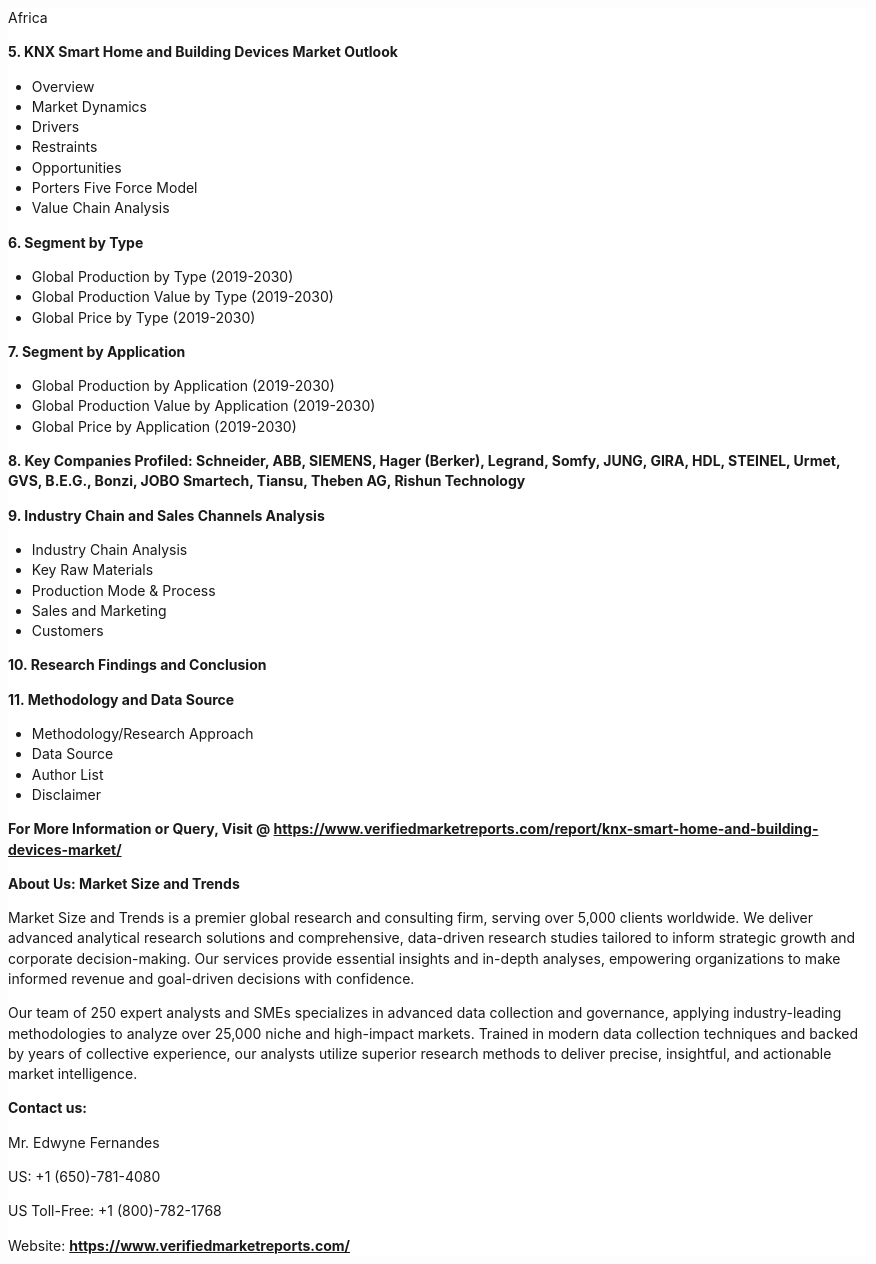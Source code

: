 Africa</li></ul><p><strong>5. KNX Smart Home and Building Devices Market Outlook</strong></p><ul><li>Overview</li><li>Market Dynamics</li><li>Drivers</li><li>Restraints</li><li>Opportunities</li><li>Porters Five Force Model</li><li>Value Chain Analysis&nbsp;</li></ul><p><strong>6. Segment by Type</strong></p><ul><li>Global Production by Type (2019-2030)</li><li>Global Production Value by Type (2019-2030)</li><li>Global Price by Type (2019-2030)</li></ul><p><strong>7. Segment by Application</strong></p><ul><li>Global Production by Application (2019-2030)</li><li>Global Production Value by Application (2019-2030)</li><li>Global Price by Application (2019-2030)</li></ul><p><strong>8. Key Companies Profiled: Schneider, ABB, SIEMENS, Hager (Berker), Legrand, Somfy, JUNG, GIRA, HDL, STEINEL, Urmet, GVS, B.E.G., Bonzi, JOBO Smartech, Tiansu, Theben AG, Rishun Technology</strong></p><p><strong>9. Industry Chain and Sales Channels Analysis</strong></p><ul><li>Industry Chain Analysis</li><li>Key Raw Materials</li><li>Production Mode &amp; Process</li><li>Sales and Marketing</li><li>Customers</li></ul><p><strong>10. Research Findings and Conclusion</strong></p><p><strong>11. Methodology and Data Source</strong></p><ul><li>Methodology/Research Approach</li><li>Data Source</li><li>Author List</li><li>Disclaimer</li></ul></p><p><strong>For More Information or Query, Visit @ <a href="https://www.verifiedmarketreports.com/report/knx-smart-home-and-building-devices-market/">https://www.verifiedmarketreports.com/report/knx-smart-home-and-building-devices-market/</a></strong></p><p><strong>About Us: Market Size and Trends</strong></p><p>Market Size and Trends is a premier global research and consulting firm, serving over 5,000 clients worldwide. We deliver advanced analytical research solutions and comprehensive, data-driven research studies tailored to inform strategic growth and corporate decision-making. Our services provide essential insights and in-depth analyses, empowering organizations to make informed revenue and goal-driven decisions with confidence.</p><p>Our team of 250 expert analysts and SMEs specializes in advanced data collection and governance, applying industry-leading methodologies to analyze over 25,000 niche and high-impact markets. Trained in modern data collection techniques and backed by years of collective experience, our analysts utilize superior research methods to deliver precise, insightful, and actionable market intelligence.</p><p><strong>Contact us:</strong></p><p>Mr. Edwyne Fernandes</p><p>US: +1 (650)-781-4080</p><p>US Toll-Free: +1 (800)-782-1768</p><p>Website: <strong><a href="https://www.verifiedmarketreports.com/">https://www.verifiedmarketreports.com/</a></strong></p>
